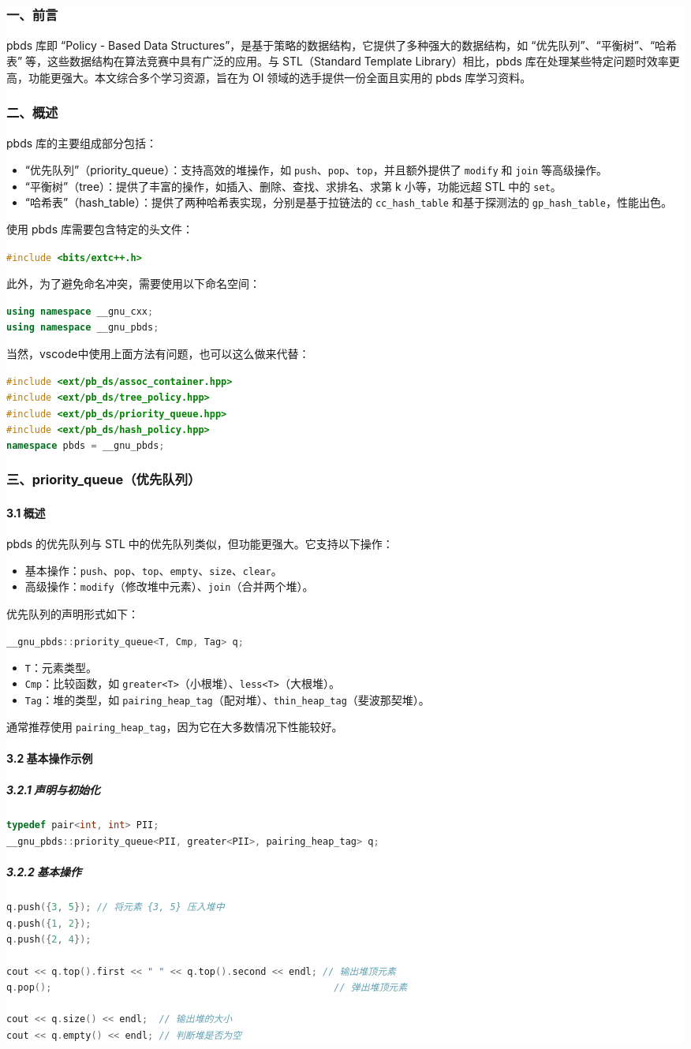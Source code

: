 ### 一、前言
pbds 库即 “Policy - Based Data Structures”，是基于策略的数据结构，它提供了多种强大的数据结构，如 “优先队列”、“平衡树”、“哈希表” 等，这些数据结构在算法竞赛中具有广泛的应用。与 STL（Standard Template Library）相比，pbds 库在处理某些特定问题时效率更高，功能更强大。本文综合多个学习资源，旨在为 OI 领域的选手提供一份全面且实用的 pbds 库学习资料。

### 二、概述
pbds 库的主要组成部分包括：

- “优先队列”（priority_queue）：支持高效的堆操作，如 `push`、`pop`、`top`，并且额外提供了 `modify` 和 `join` 等高级操作。
- “平衡树”（tree）：提供了丰富的操作，如插入、删除、查找、求排名、求第 k 小等，功能远超 STL 中的 `set`。
- “哈希表”（hash_table）：提供了两种哈希表实现，分别是基于拉链法的 `cc_hash_table` 和基于探测法的 `gp_hash_table`，性能出色。

使用 pbds 库需要包含特定的头文件：
```cpp
#include <bits/extc++.h>
```
此外，为了避免命名冲突，需要使用以下命名空间：
```cpp
using namespace __gnu_cxx;
using namespace __gnu_pbds;
```
当然，vscode中使用上面方法有问题，也可以这么做来代替：
```cpp
#include <ext/pb_ds/assoc_container.hpp>
#include <ext/pb_ds/tree_policy.hpp>
#include <ext/pb_ds/priority_queue.hpp>
#include <ext/pb_ds/hash_policy.hpp>
namespace pbds = __gnu_pbds;
```

### 三、priority_queue（优先队列）
#### 3.1 概述
pbds 的优先队列与 STL 中的优先队列类似，但功能更强大。它支持以下操作：

- 基本操作：`push`、`pop`、`top`、`empty`、`size`、`clear`。
- 高级操作：`modify`（修改堆中元素）、`join`（合并两个堆）。

优先队列的声明形式如下：
```cpp
__gnu_pbds::priority_queue<T, Cmp, Tag> q;
```

- `T`：元素类型。
- `Cmp`：比较函数，如 `greater<T>`（小根堆）、`less<T>`（大根堆）。
- `Tag`：堆的类型，如 `pairing_heap_tag`（配对堆）、`thin_heap_tag`（斐波那契堆）。

通常推荐使用 `pairing_heap_tag`，因为它在大多数情况下性能较好。

#### 3.2 基本操作示例
##### 3.2.1 声明与初始化
```cpp
typedef pair<int, int> PII;
__gnu_pbds::priority_queue<PII, greater<PII>, pairing_heap_tag> q;
```
##### 3.2.2 基本操作
```cpp
q.push({3, 5}); // 将元素 {3, 5} 压入堆中
q.push({1, 2});
q.push({2, 4});

cout << q.top().first << " " << q.top().second << endl; // 输出堆顶元素
q.pop();                                                  // 弹出堆顶元素

cout << q.size() << endl;  // 输出堆的大小
cout << q.empty() << endl; // 判断堆是否为空
```